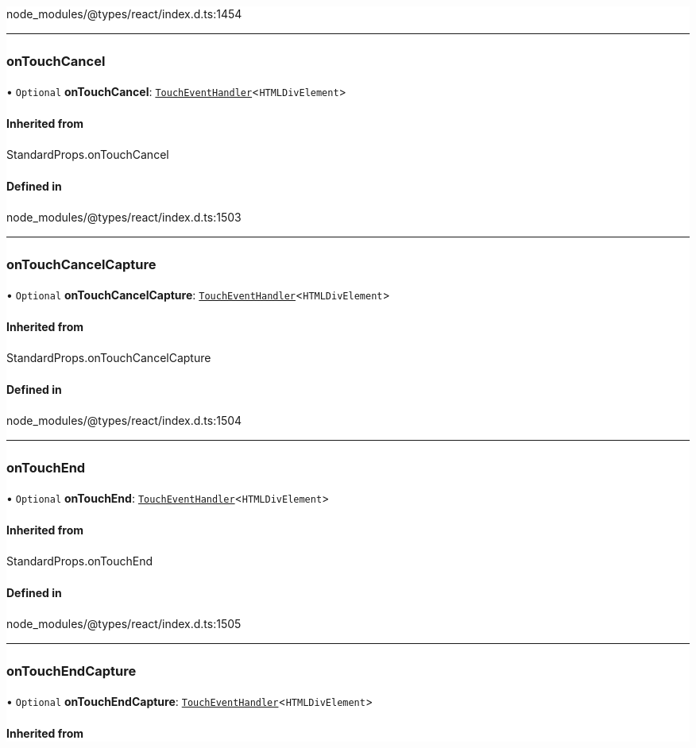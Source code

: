 node_modules/@types/react/index.d.ts:1454

___

### onTouchCancel

• `Optional` **onTouchCancel**: [`TouchEventHandler`](../modules/components_Container._internal_.md#toucheventhandler)<`HTMLDivElement`\>

#### Inherited from

StandardProps.onTouchCancel

#### Defined in

node_modules/@types/react/index.d.ts:1503

___

### onTouchCancelCapture

• `Optional` **onTouchCancelCapture**: [`TouchEventHandler`](../modules/components_Container._internal_.md#toucheventhandler)<`HTMLDivElement`\>

#### Inherited from

StandardProps.onTouchCancelCapture

#### Defined in

node_modules/@types/react/index.d.ts:1504

___

### onTouchEnd

• `Optional` **onTouchEnd**: [`TouchEventHandler`](../modules/components_Container._internal_.md#toucheventhandler)<`HTMLDivElement`\>

#### Inherited from

StandardProps.onTouchEnd

#### Defined in

node_modules/@types/react/index.d.ts:1505

___

### onTouchEndCapture

• `Optional` **onTouchEndCapture**: [`TouchEventHandler`](../modules/components_Container._internal_.md#toucheventhandler)<`HTMLDivElement`\>

#### Inherited from
